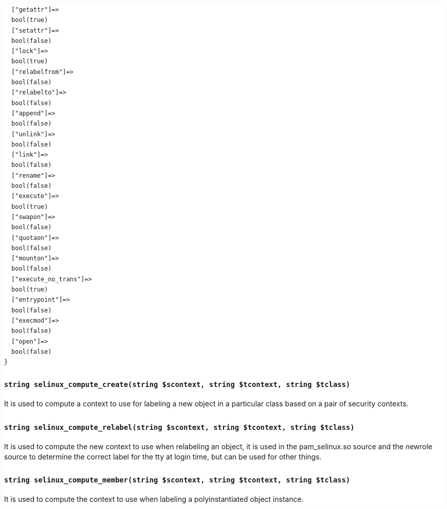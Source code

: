 ```
  ["getattr"]=>
  bool(true)
  ["setattr"]=>
  bool(false)
  ["lock"]=>
  bool(true)
  ["relabelfrom"]=>
  bool(false)
  ["relabelto"]=>
  bool(false)
  ["append"]=>
  bool(false)
  ["unlink"]=>
  bool(false)
  ["link"]=>
  bool(false)
  ["rename"]=>
  bool(false)
  ["execute"]=>
  bool(true)
  ["swapon"]=>
  bool(false)
  ["quotaon"]=>
  bool(false)
  ["mounton"]=>
  bool(false)
  ["execute_no_trans"]=>
  bool(true)
  ["entrypoint"]=>
  bool(false)
  ["execmod"]=>
  bool(false)
  ["open"]=>
  bool(false)
}
```

### `string selinux_compute_create(string $scontext, string $tcontext, string $tclass)` ###
It is used to compute a context to use for labeling a new object in a particular class based on a pair of security contexts.

### `string selinux_compute_relabel(string $scontext, string $tcontext, string $tclass)` ###
It is used to compute the new context to use when relabeling an object, it is used in the pam\_selinux.so source and the newrole source to determine the correct label for the tty at login time, but can be used for other things.

### `string selinux_compute_member(string $scontext, string $tcontext, string $tclass)` ###
It is used to compute the context to use when labeling a polyinstantiated object instance.
